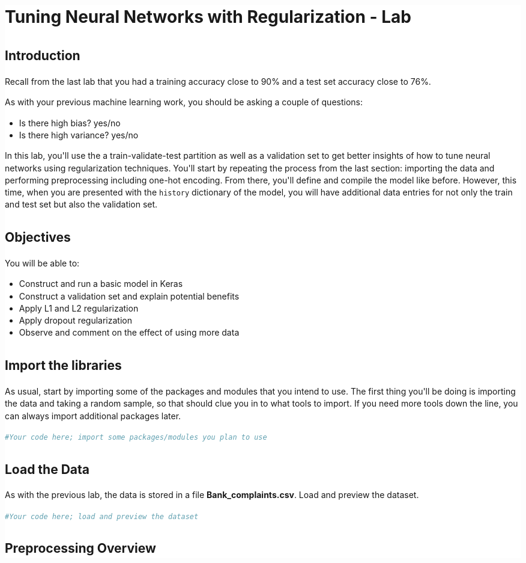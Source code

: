 
# Tuning Neural Networks with Regularization - Lab

## Introduction

Recall from the last lab that you had a training accuracy close to 90% and a test set accuracy close to 76%.

As with your previous machine learning work, you should be asking a couple of questions:
- Is there high bias? yes/no
- Is there high variance? yes/no 

In this lab, you'll use the a train-validate-test partition as well as a validation set to get better insights of how to tune neural networks using regularization techniques. You'll start by repeating the process from the last section: importing the data and performing preprocessing including one-hot encoding. From there, you'll define and compile the model like before. However, this time, when you are presented with the `history` dictionary of the model, you will have additional data entries for not only the train and test set but also the validation set.

## Objectives

You will be able to:

* Construct and run a basic model in Keras
* Construct a validation set and explain potential benefits
* Apply L1 and L2 regularization
* Apply dropout regularization
* Observe and comment on the effect of using more data

## Import the libraries

As usual, start by importing some of the packages and modules that you intend to use. The first thing you'll be doing is importing the data and taking a random sample, so that should clue you in to what tools to import. If you need more tools down the line, you can always import additional packages later.


```python
#Your code here; import some packages/modules you plan to use
```

## Load the Data

As with the previous lab, the data is stored in a file **Bank_complaints.csv**. Load and preview the dataset.


```python
#Your code here; load and preview the dataset
```

## Preprocessing Overview
